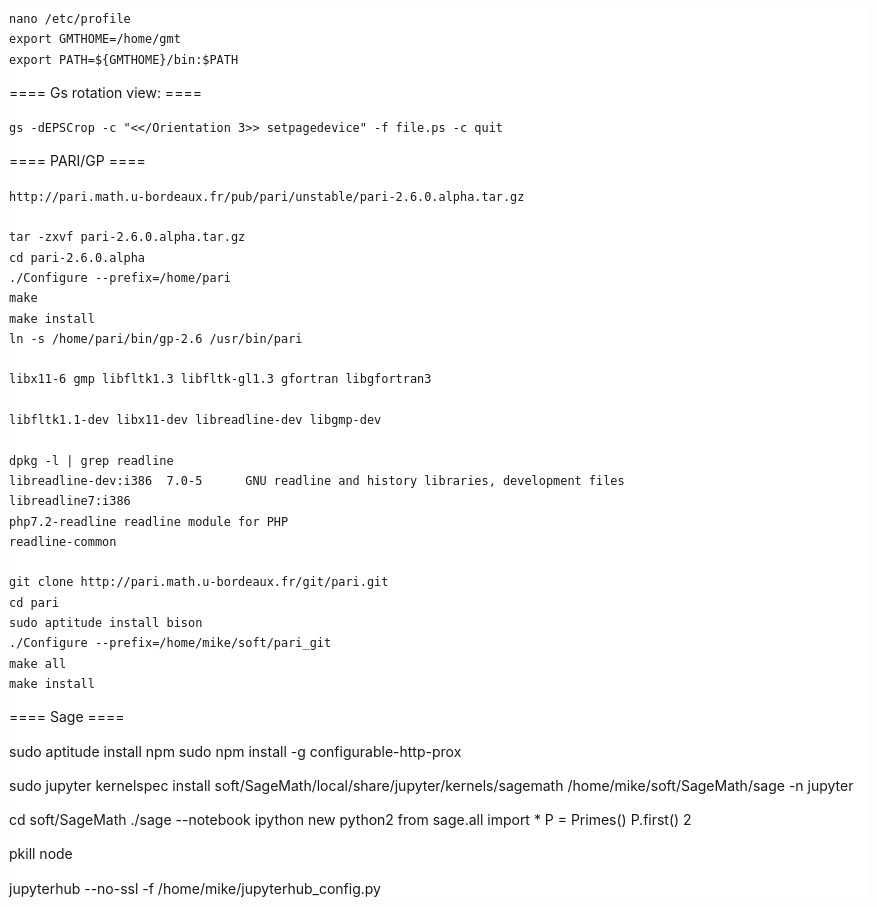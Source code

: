    nano /etc/profile
    export GMTHOME=/home/gmt
    export PATH=${GMTHOME}/bin:$PATH



==== Gs rotation view:  ====

    gs -dEPSCrop -c "<</Orientation 3>> setpagedevice" -f file.ps -c quit



==== PARI/GP ====

    http://pari.math.u-bordeaux.fr/pub/pari/unstable/pari-2.6.0.alpha.tar.gz
    
    tar -zxvf pari-2.6.0.alpha.tar.gz
    cd pari-2.6.0.alpha
    ./Configure --prefix=/home/pari
    make
    make install
    ln -s /home/pari/bin/gp-2.6 /usr/bin/pari

    libx11-6 gmp libfltk1.3 libfltk-gl1.3 gfortran libgfortran3

    libfltk1.1-dev libx11-dev libreadline-dev libgmp-dev

    dpkg -l | grep readline
    libreadline-dev:i386  7.0-5      GNU readline and history libraries, development files
    libreadline7:i386   
    php7.2-readline readline module for PHP
    readline-common

    git clone http://pari.math.u-bordeaux.fr/git/pari.git
    cd pari
    sudo aptitude install bison
    ./Configure --prefix=/home/mike/soft/pari_git
    make all
    make install

==== Sage ====

sudo aptitude install npm
sudo npm install -g configurable-http-prox

sudo jupyter kernelspec install soft/SageMath/local/share/jupyter/kernels/sagemath
/home/mike/soft/SageMath/sage -n jupyter

cd soft/SageMath
./sage --notebook ipython
new python2
from sage.all import *
P = Primes()
P.first()
2

pkill node

jupyterhub --no-ssl -f /home/mike/jupyterhub_config.py
